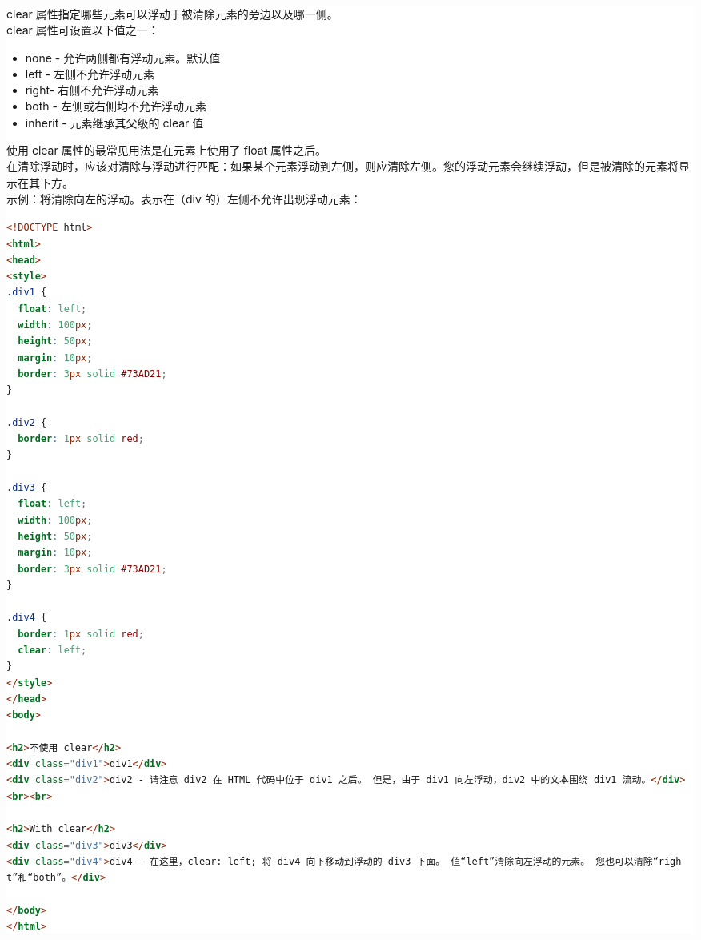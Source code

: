 clear 属性指定哪些元素可以浮动于被清除元素的旁边以及哪一侧。<br>clear 属性可设置以下值之一：

- none - 允许两侧都有浮动元素。默认值
- left - 左侧不允许浮动元素
- right- 右侧不允许浮动元素
- both - 左侧或右侧均不允许浮动元素
- inherit - 元素继承其父级的 clear 值

使用 clear 属性的最常见用法是在元素上使用了 float 属性之后。<br>在清除浮动时，应该对清除与浮动进行匹配：如果某个元素浮动到左侧，则应清除左侧。您的浮动元素会继续浮动，但是被清除的元素将显示在其下方。<br>示例：将清除向左的浮动。表示在（div 的）左侧不允许出现浮动元素：

```html
<!DOCTYPE html>
<html>
<head>
<style>
.div1 {
  float: left;
  width: 100px;
  height: 50px;
  margin: 10px;
  border: 3px solid #73AD21;
}

.div2 {
  border: 1px solid red;
}

.div3 {
  float: left;
  width: 100px;
  height: 50px;
  margin: 10px;
  border: 3px solid #73AD21;
}

.div4 {
  border: 1px solid red;
  clear: left;
}
</style>
</head>
<body>

<h2>不使用 clear</h2>
<div class="div1">div1</div>
<div class="div2">div2 - 请注意 div2 在 HTML 代码中位于 div1 之后。 但是，由于 div1 向左浮动，div2 中的文本围绕 div1 流动。</div>
<br><br>

<h2>With clear</h2>
<div class="div3">div3</div>
<div class="div4">div4 - 在这里，clear: left; 将 div4 向下移动到浮动的 div3 下面。 值“left”清除向左浮动的元素。 您也可以清除“right”和“both”。</div>

</body>
</html>
```

